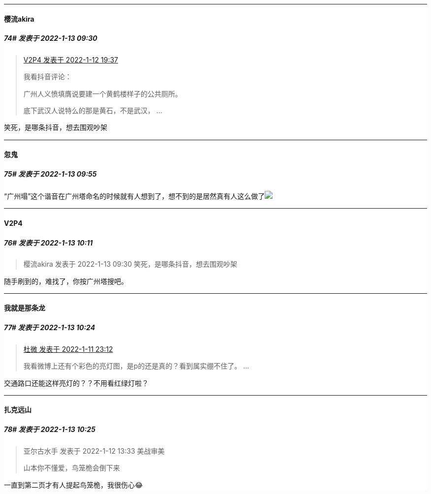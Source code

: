 *****

####  樱流akira  
##### 74#       发表于 2022-1-13 09:30

<blockquote><a href="httphttps://bbs.saraba1st.com/2b/forum.php?mod=redirect&amp;goto=findpost&amp;pid=54263672&amp;ptid=2046895" target="_blank">V2P4 发表于 2022-1-12 19:37</a>

我看抖音评论：

广州人义愤填膺说要建一个黄鹤楼样子的公共厕所。

底下武汉人说特么的那是黄石，不是武汉， ...</blockquote>
笑死，是哪条抖音，想去围观吵架



*****

####  忽鬼  
##### 75#       发表于 2022-1-13 09:55

“广州塌”这个谐音在广州塔命名的时候就有人想到了，想不到的是居然真有人这么做了<img src="https://static.saraba1st.com/image/smiley/face2017/066.png" referrerpolicy="no-referrer">



*****

####  V2P4  
##### 76#       发表于 2022-1-13 10:11

<blockquote>樱流akira 发表于 2022-1-13 09:30
笑死，是哪条抖音，想去围观吵架</blockquote>
随手刷到的，难找了，你按广州塔搜吧。

*****

####  我就是那条龙  
##### 77#       发表于 2022-1-13 10:24

<blockquote><a href="httphttps://bbs.saraba1st.com/2b/forum.php?mod=redirect&amp;goto=findpost&amp;pid=54253009&amp;ptid=2046895" target="_blank">杜微 发表于 2022-1-11 23:12</a>

我看微博上还有个彩色的亮灯图，是p的还是真的？看到属实绷不住了。 ...</blockquote>
交通路口还能这样亮灯的？？不用看红绿灯啦？

*****

####  扎克远山  
##### 78#       发表于 2022-1-13 10:25

<blockquote>亚尔古水手 发表于 2022-1-12 13:33
美战审美

山本你不懂爱，鸟笼桅会倒下来</blockquote>
一直到第二页才有人提起鸟笼桅，我很伤心😂
